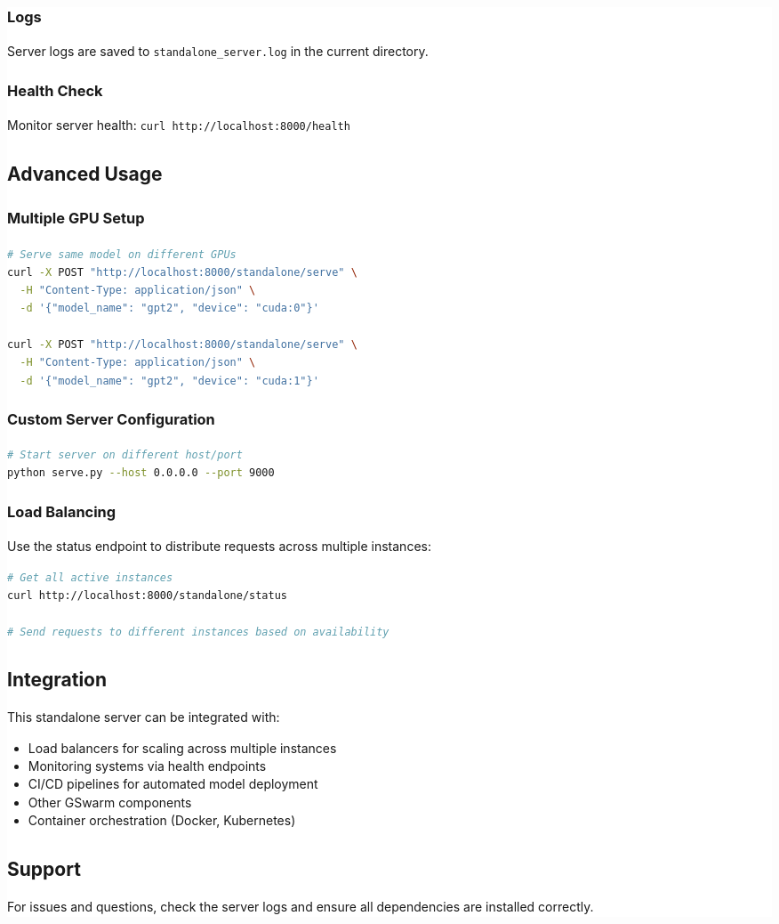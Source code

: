 ### Logs
Server logs are saved to `standalone_server.log` in the current directory.

### Health Check
Monitor server health: `curl http://localhost:8000/health`

## Advanced Usage

### Multiple GPU Setup
```bash
# Serve same model on different GPUs
curl -X POST "http://localhost:8000/standalone/serve" \
  -H "Content-Type: application/json" \
  -d '{"model_name": "gpt2", "device": "cuda:0"}'

curl -X POST "http://localhost:8000/standalone/serve" \
  -H "Content-Type: application/json" \
  -d '{"model_name": "gpt2", "device": "cuda:1"}'
```

### Custom Server Configuration
```bash
# Start server on different host/port
python serve.py --host 0.0.0.0 --port 9000
```

### Load Balancing
Use the status endpoint to distribute requests across multiple instances:

```bash
# Get all active instances
curl http://localhost:8000/standalone/status

# Send requests to different instances based on availability
```

## Integration

This standalone server can be integrated with:
- Load balancers for scaling across multiple instances
- Monitoring systems via health endpoints  
- CI/CD pipelines for automated model deployment
- Other GSwarm components
- Container orchestration (Docker, Kubernetes)

## Support

For issues and questions, check the server logs and ensure all dependencies are installed correctly. 